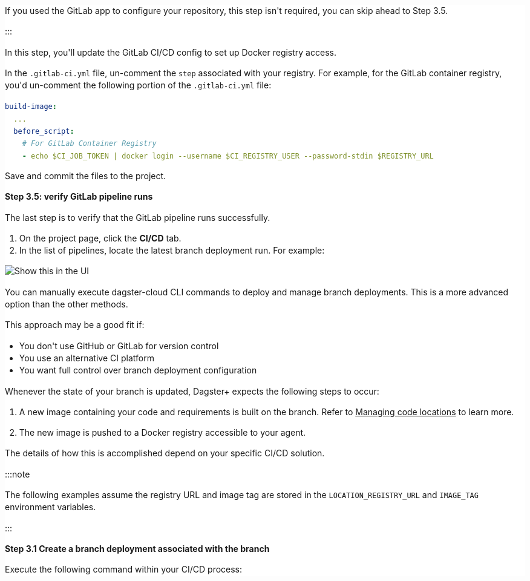If you used the GitLab app to configure your repository, this step isn't required, you can skip ahead to Step 3.5.

:::

In this step, you'll update the GitLab CI/CD config to set up Docker registry access.

In the `.gitlab-ci.yml` file, un-comment the `step` associated with your registry. For example, for the GitLab container registry, you'd un-comment the following portion of the `.gitlab-ci.yml` file:

```yaml
build-image:
  ...
  before_script:
    # For GitLab Container Registry
    - echo $CI_JOB_TOKEN | docker login --username $CI_REGISTRY_USER --password-stdin $REGISTRY_URL
```

Save and commit the files to the project.

**Step 3.5: verify GitLab pipeline runs**

The last step is to verify that the GitLab pipeline runs successfully.

1. On the project page, click the **CI/CD** tab.
2. In the list of pipelines, locate the latest branch deployment run. For example:

![Show this in the UI](/images/dagster-plus/features/branch-deployments/gitlab-verify-run.png)

  </TabItem>
  <TabItem value="cli" label="dagster-cloud CLI">

You can manually execute dagster-cloud CLI commands to deploy and manage branch deployments. This is a more advanced option than the other methods.

This approach may be a good fit if:

- You don't use GitHub or GitLab for version control
- You use an alternative CI platform
- You want full control over branch deployment configuration

Whenever the state of your branch is updated, Dagster+ expects the following steps to occur:

1. A new image containing your code and requirements is built on the branch. Refer to [Managing code locations](/deployment/code-locations) to learn more.

2. The new image is pushed to a Docker registry accessible to your agent.

The details of how this is accomplished depend on your specific CI/CD solution.

:::note

The following examples assume the registry URL and image tag are stored in the `LOCATION_REGISTRY_URL` and `IMAGE_TAG` environment variables.

:::

**Step 3.1 Create a branch deployment associated with the branch**

Execute the following command within your CI/CD process:
